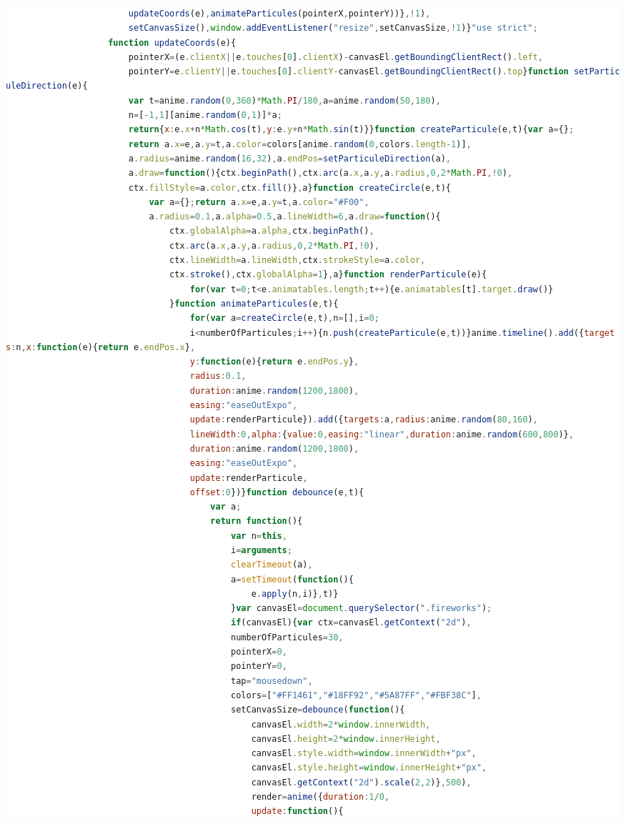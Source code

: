 ```javascript
						updateCoords(e),animateParticules(pointerX,pointerY))},!1),
						setCanvasSize(),window.addEventListener("resize",setCanvasSize,!1)}"use strict";
					function updateCoords(e){
						pointerX=(e.clientX||e.touches[0].clientX)-canvasEl.getBoundingClientRect().left,
						pointerY=e.clientY||e.touches[0].clientY-canvasEl.getBoundingClientRect().top}function setParticuleDirection(e){
						var t=anime.random(0,360)*Math.PI/180,a=anime.random(50,180),
						n=[-1,1][anime.random(0,1)]*a;
						return{x:e.x+n*Math.cos(t),y:e.y+n*Math.sin(t)}}function createParticule(e,t){var a={};
						return a.x=e,a.y=t,a.color=colors[anime.random(0,colors.length-1)],
						a.radius=anime.random(16,32),a.endPos=setParticuleDirection(a),
						a.draw=function(){ctx.beginPath(),ctx.arc(a.x,a.y,a.radius,0,2*Math.PI,!0),
						ctx.fillStyle=a.color,ctx.fill()},a}function createCircle(e,t){
							var a={};return a.x=e,a.y=t,a.color="#F00",
							a.radius=0.1,a.alpha=0.5,a.lineWidth=6,a.draw=function(){
								ctx.globalAlpha=a.alpha,ctx.beginPath(),
								ctx.arc(a.x,a.y,a.radius,0,2*Math.PI,!0),
								ctx.lineWidth=a.lineWidth,ctx.strokeStyle=a.color,
								ctx.stroke(),ctx.globalAlpha=1},a}function renderParticule(e){
									for(var t=0;t<e.animatables.length;t++){e.animatables[t].target.draw()}
								}function animateParticules(e,t){
									for(var a=createCircle(e,t),n=[],i=0;
									i<numberOfParticules;i++){n.push(createParticule(e,t))}anime.timeline().add({targets:n,x:function(e){return e.endPos.x},
									y:function(e){return e.endPos.y},
									radius:0.1,
									duration:anime.random(1200,1800),
									easing:"easeOutExpo",
									update:renderParticule}).add({targets:a,radius:anime.random(80,160),
									lineWidth:0,alpha:{value:0,easing:"linear",duration:anime.random(600,800)},
									duration:anime.random(1200,1800),
									easing:"easeOutExpo",
									update:renderParticule,
									offset:0})}function debounce(e,t){
										var a;
										return function(){
											var n=this,
											i=arguments;
											clearTimeout(a),
											a=setTimeout(function(){
												e.apply(n,i)},t)}
											}var canvasEl=document.querySelector(".fireworks");
											if(canvasEl){var ctx=canvasEl.getContext("2d"),
											numberOfParticules=30,
											pointerX=0,
											pointerY=0,
											tap="mousedown",
											colors=["#FF1461","#18FF92","#5A87FF","#FBF38C"],
											setCanvasSize=debounce(function(){
												canvasEl.width=2*window.innerWidth,
												canvasEl.height=2*window.innerHeight,
												canvasEl.style.width=window.innerWidth+"px",
												canvasEl.style.height=window.innerHeight+"px",
												canvasEl.getContext("2d").scale(2,2)},500),
												render=anime({duration:1/0,
												update:function(){
```
